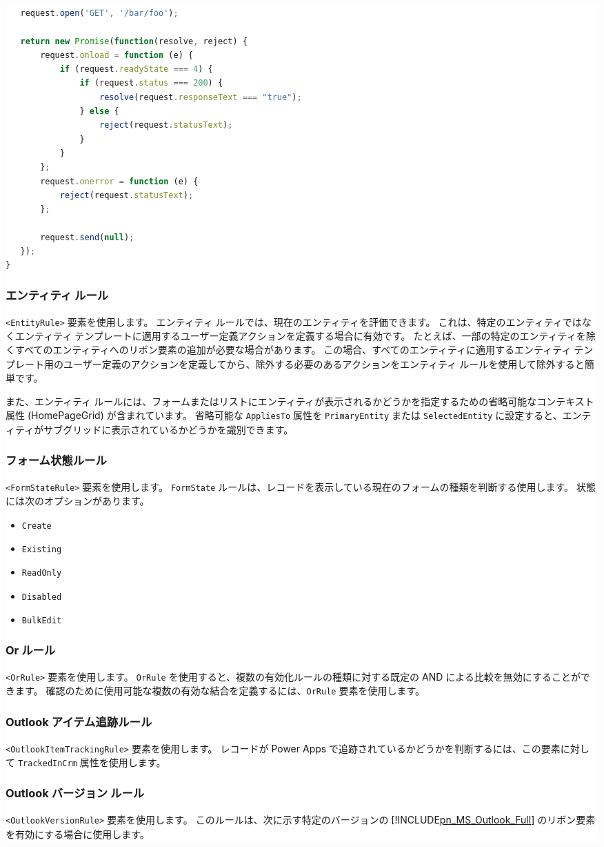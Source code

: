  ```JavaScript
    request.open('GET', '/bar/foo');

    return new Promise(function(resolve, reject) {
        request.onload = function (e) {
            if (request.readyState === 4) {
                if (request.status === 200) {
                    resolve(request.responseText === "true");
                } else {
                    reject(request.statusText);
                }
            }
        };
        request.onerror = function (e) {
            reject(request.statusText);
        };

        request.send(null);
    });
}
```


### <a name="entity-rule"></a>エンティティ ルール
 `<EntityRule>` 要素を使用します。 エンティティ ルールでは、現在のエンティティを評価できます。 これは、特定のエンティティではなくエンティティ テンプレートに適用するユーザー定義アクションを定義する場合に有効です。 たとえば、一部の特定のエンティティを除くすべてのエンティティへのリボン要素の追加が必要な場合があります。 この場合、すべてのエンティティに適用するエンティティ テンプレート用のユーザー定義のアクションを定義してから、除外する必要のあるアクションをエンティティ ルールを使用して除外すると簡単です。  

 また、エンティティ ルールには、フォームまたはリストにエンティティが表示されるかどうかを指定するための省略可能なコンテキスト属性 (HomePageGrid) が含まれています。 省略可能な `AppliesTo` 属性を `PrimaryEntity` または `SelectedEntity` に設定すると、エンティティがサブグリッドに表示されているかどうかを識別できます。  

### <a name="form-state-rule"></a>フォーム状態ルール
 `<FormStateRule>` 要素を使用します。 `FormState` ルールは、レコードを表示している現在のフォームの種類を判断する使用します。 状態には次のオプションがあります。  

-   `Create`  

-   `Existing`  

-   `ReadOnly`  

-   `Disabled`  

-   `BulkEdit`  

### <a name="or-rule"></a>Or ルール
 `<OrRule>` 要素を使用します。 `OrRule` を使用すると、複数の有効化ルールの種類に対する既定の AND による比較を無効にすることができます。 確認のために使用可能な複数の有効な結合を定義するには、`OrRule` 要素を使用します。

### <a name="outlook-item-tracking-rule"></a>Outlook アイテム追跡ルール
 `<OutlookItemTrackingRule>` 要素を使用します。 レコードが Power Apps で追跡されているかどうかを判断するには、この要素に対して `TrackedInCrm` 属性を使用します。  

### <a name="outlook-version-rule"></a>Outlook バージョン ルール
 `<OutlookVersionRule>` 要素を使用します。 このルールは、次に示す特定のバージョンの [!INCLUDE[pn_MS_Outlook_Full](../../includes/pn-ms-outlook-full.md)] のリボン要素を有効にする場合に使用します。  
